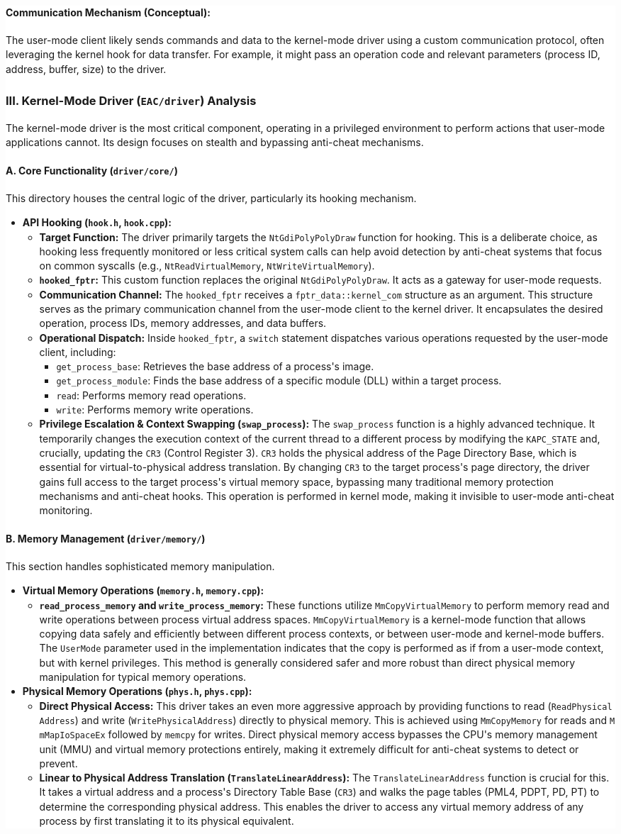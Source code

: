 #### Communication Mechanism (Conceptual):

The user-mode client likely sends commands and data to the kernel-mode driver using a custom communication protocol, often leveraging the kernel hook for data transfer. For example, it might pass an operation code and relevant parameters (process ID, address, buffer, size) to the driver.

### III. Kernel-Mode Driver (`EAC/driver`) Analysis

The kernel-mode driver is the most critical component, operating in a privileged environment to perform actions that user-mode applications cannot. Its design focuses on stealth and bypassing anti-cheat mechanisms.

#### A. Core Functionality (`driver/core/`)

This directory houses the central logic of the driver, particularly its hooking mechanism.

- **API Hooking (`hook.h`, `hook.cpp`):**
  - **Target Function:** The driver primarily targets the `NtGdiPolyPolyDraw` function for hooking. This is a deliberate choice, as hooking less frequently monitored or less critical system calls can help avoid detection by anti-cheat systems that focus on common syscalls (e.g., `NtReadVirtualMemory`, `NtWriteVirtualMemory`).
  - **`hooked_fptr`:** This custom function replaces the original `NtGdiPolyPolyDraw`. It acts as a gateway for user-mode requests.
  - **Communication Channel:** The `hooked_fptr` receives a `fptr_data::kernel_com` structure as an argument. This structure serves as the primary communication channel from the user-mode client to the kernel driver. It encapsulates the desired operation, process IDs, memory addresses, and data buffers.
  - **Operational Dispatch:** Inside `hooked_fptr`, a `switch` statement dispatches various operations requested by the user-mode client, including:
    - `get_process_base`: Retrieves the base address of a process's image.
    - `get_process_module`: Finds the base address of a specific module (DLL) within a target process.
    - `read`: Performs memory read operations.
    - `write`: Performs memory write operations.
  - **Privilege Escalation & Context Swapping (`swap_process`):** The `swap_process` function is a highly advanced technique. It temporarily changes the execution context of the current thread to a different process by modifying the `KAPC_STATE` and, crucially, updating the `CR3` (Control Register 3). `CR3` holds the physical address of the Page Directory Base, which is essential for virtual-to-physical address translation. By changing `CR3` to the target process's page directory, the driver gains full access to the target process's virtual memory space, bypassing many traditional memory protection mechanisms and anti-cheat hooks. This operation is performed in kernel mode, making it invisible to user-mode anti-cheat monitoring.

#### B. Memory Management (`driver/memory/`)

This section handles sophisticated memory manipulation.

- **Virtual Memory Operations (`memory.h`, `memory.cpp`):**
  - **`read_process_memory` and `write_process_memory`:** These functions utilize `MmCopyVirtualMemory` to perform memory read and write operations between process virtual address spaces. `MmCopyVirtualMemory` is a kernel-mode function that allows copying data safely and efficiently between different process contexts, or between user-mode and kernel-mode buffers. The `UserMode` parameter used in the implementation indicates that the copy is performed as if from a user-mode context, but with kernel privileges. This method is generally considered safer and more robust than direct physical memory manipulation for typical memory operations.
- **Physical Memory Operations (`phys.h`, `phys.cpp`):**
  - **Direct Physical Access:** This driver takes an even more aggressive approach by providing functions to read (`ReadPhysicalAddress`) and write (`WritePhysicalAddress`) directly to physical memory. This is achieved using `MmCopyMemory` for reads and `MmMapIoSpaceEx` followed by `memcpy` for writes. Direct physical memory access bypasses the CPU's memory management unit (MMU) and virtual memory protections entirely, making it extremely difficult for anti-cheat systems to detect or prevent.
  - **Linear to Physical Address Translation (`TranslateLinearAddress`):** The `TranslateLinearAddress` function is crucial for this. It takes a virtual address and a process's Directory Table Base (`CR3`) and walks the page tables (PML4, PDPT, PD, PT) to determine the corresponding physical address. This enables the driver to access any virtual memory address of any process by first translating it to its physical equivalent.